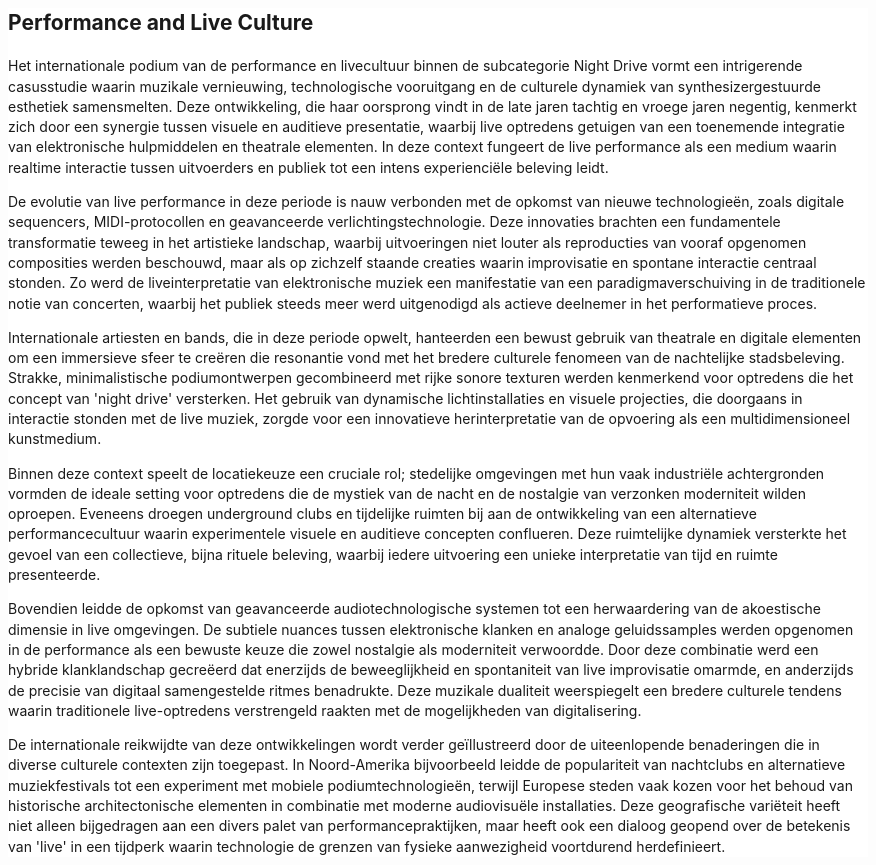 ## Performance and Live Culture

Het internationale podium van de performance en livecultuur binnen de subcategorie Night Drive vormt
een intrigerende casusstudie waarin muzikale vernieuwing, technologische vooruitgang en de culturele
dynamiek van synthesizergestuurde esthetiek samensmelten. Deze ontwikkeling, die haar oorsprong
vindt in de late jaren tachtig en vroege jaren negentig, kenmerkt zich door een synergie tussen
visuele en auditieve presentatie, waarbij live optredens getuigen van een toenemende integratie van
elektronische hulpmiddelen en theatrale elementen. In deze context fungeert de live performance als
een medium waarin realtime interactie tussen uitvoerders en publiek tot een intens experienciële
beleving leidt.

De evolutie van live performance in deze periode is nauw verbonden met de opkomst van nieuwe
technologieën, zoals digitale sequencers, MIDI-protocollen en geavanceerde verlichtingstechnologie.
Deze innovaties brachten een fundamentele transformatie teweeg in het artistieke landschap, waarbij
uitvoeringen niet louter als reproducties van vooraf opgenomen composities werden beschouwd, maar
als op zichzelf staande creaties waarin improvisatie en spontane interactie centraal stonden. Zo
werd de liveinterpretatie van elektronische muziek een manifestatie van een paradigmaverschuiving in
de traditionele notie van concerten, waarbij het publiek steeds meer werd uitgenodigd als actieve
deelnemer in het performatieve proces.

Internationale artiesten en bands, die in deze periode opwelt, hanteerden een bewust gebruik van
theatrale en digitale elementen om een immersieve sfeer te creëren die resonantie vond met het
bredere culturele fenomeen van de nachtelijke stadsbeleving. Strakke, minimalistische
podiumontwerpen gecombineerd met rijke sonore texturen werden kenmerkend voor optredens die het
concept van 'night drive' versterken. Het gebruik van dynamische lichtinstallaties en visuele
projecties, die doorgaans in interactie stonden met de live muziek, zorgde voor een innovatieve
herinterpretatie van de opvoering als een multidimensioneel kunstmedium.

Binnen deze context speelt de locatiekeuze een cruciale rol; stedelijke omgevingen met hun vaak
industriële achtergronden vormden de ideale setting voor optredens die de mystiek van de nacht en de
nostalgie van verzonken moderniteit wilden oproepen. Eveneens droegen underground clubs en
tijdelijke ruimten bij aan de ontwikkeling van een alternatieve performancecultuur waarin
experimentele visuele en auditieve concepten conflueren. Deze ruimtelijke dynamiek versterkte het
gevoel van een collectieve, bijna rituele beleving, waarbij iedere uitvoering een unieke
interpretatie van tijd en ruimte presenteerde.

Bovendien leidde de opkomst van geavanceerde audiotechnologische systemen tot een herwaardering van
de akoestische dimensie in live omgevingen. De subtiele nuances tussen elektronische klanken en
analoge geluidssamples werden opgenomen in de performance als een bewuste keuze die zowel nostalgie
als moderniteit verwoordde. Door deze combinatie werd een hybride klanklandschap gecreëerd dat
enerzijds de beweeglijkheid en spontaniteit van live improvisatie omarmde, en anderzijds de precisie
van digitaal samengestelde ritmes benadrukte. Deze muzikale dualiteit weerspiegelt een bredere
culturele tendens waarin traditionele live-optredens verstrengeld raakten met de mogelijkheden van
digitalisering.

De internationale reikwijdte van deze ontwikkelingen wordt verder geïllustreerd door de
uiteenlopende benaderingen die in diverse culturele contexten zijn toegepast. In Noord-Amerika
bijvoorbeeld leidde de populariteit van nachtclubs en alternatieve muziekfestivals tot een
experiment met mobiele podiumtechnologieën, terwijl Europese steden vaak kozen voor het behoud van
historische architectonische elementen in combinatie met moderne audiovisuële installaties. Deze
geografische variëteit heeft niet alleen bijgedragen aan een divers palet van performancepraktijken,
maar heeft ook een dialoog geopend over de betekenis van 'live' in een tijdperk waarin technologie
de grenzen van fysieke aanwezigheid voortdurend herdefinieert.

